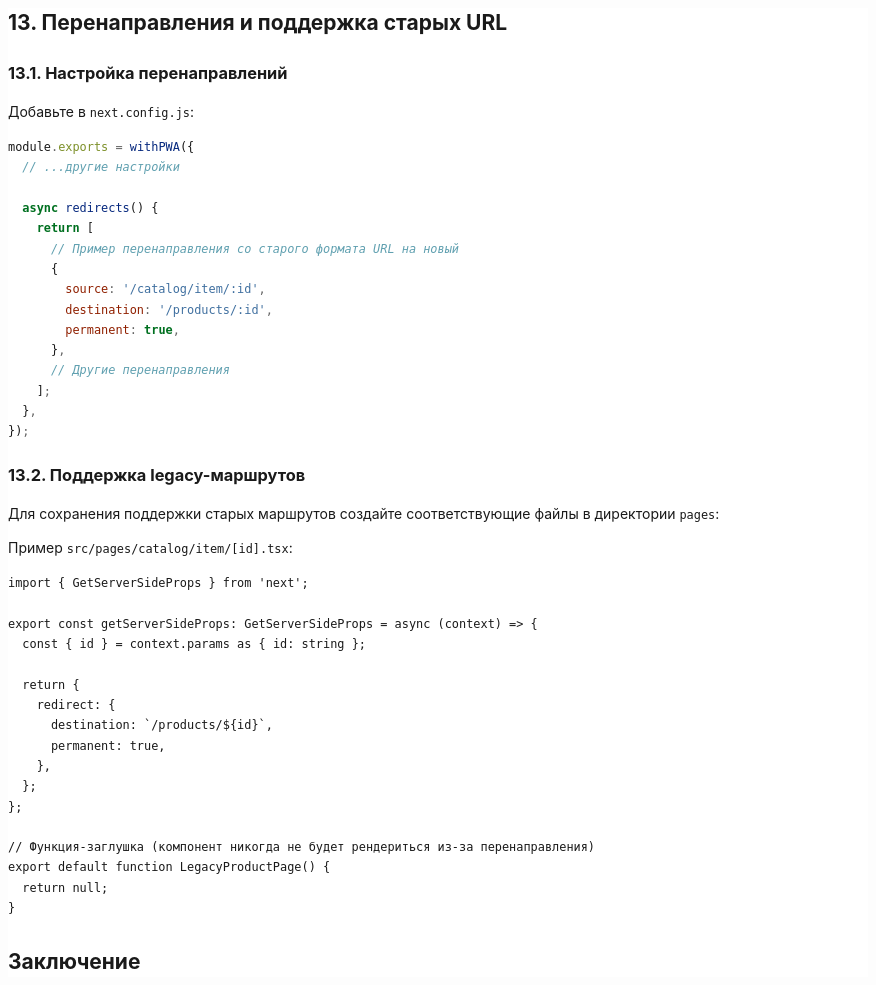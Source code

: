 ## 13. Перенаправления и поддержка старых URL

### 13.1. Настройка перенаправлений

Добавьте в `next.config.js`:

```javascript
module.exports = withPWA({
  // ...другие настройки
  
  async redirects() {
    return [
      // Пример перенаправления со старого формата URL на новый
      {
        source: '/catalog/item/:id',
        destination: '/products/:id',
        permanent: true,
      },
      // Другие перенаправления
    ];
  },
});
```

### 13.2. Поддержка legacy-маршрутов

Для сохранения поддержки старых маршрутов создайте соответствующие файлы в директории `pages`:

Пример `src/pages/catalog/item/[id].tsx`:

```tsx
import { GetServerSideProps } from 'next';

export const getServerSideProps: GetServerSideProps = async (context) => {
  const { id } = context.params as { id: string };
  
  return {
    redirect: {
      destination: `/products/${id}`,
      permanent: true,
    },
  };
};

// Функция-заглушка (компонент никогда не будет рендериться из-за перенаправления)
export default function LegacyProductPage() {
  return null;
}
```

## Заключение
